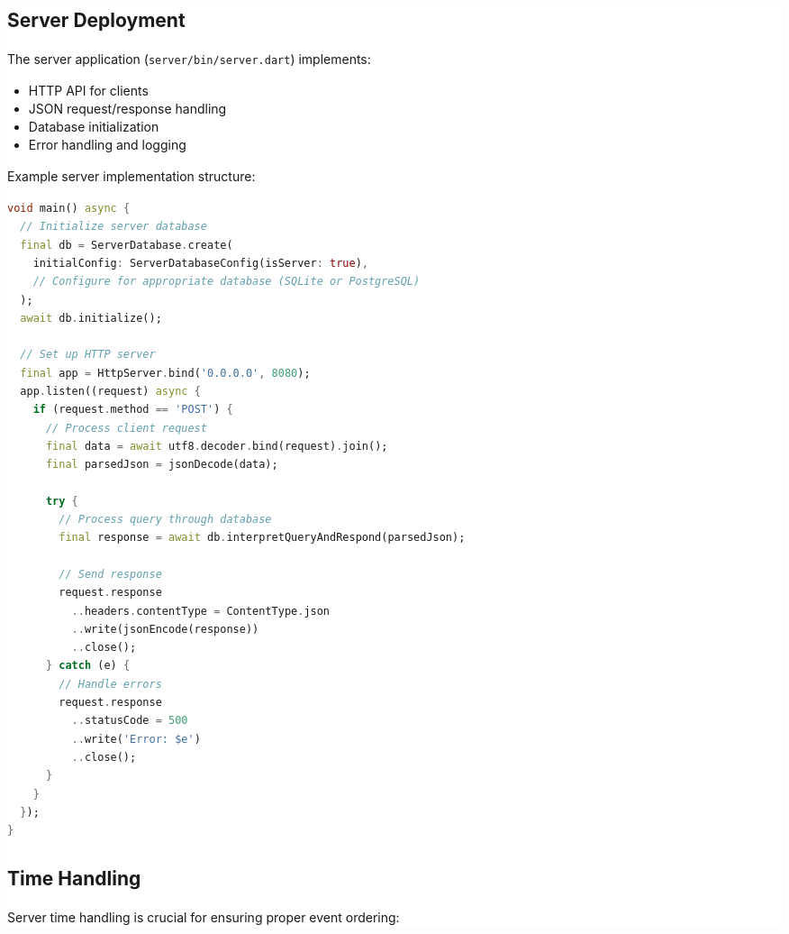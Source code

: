 ## Server Deployment

The server application (`server/bin/server.dart`) implements:

- HTTP API for clients
- JSON request/response handling
- Database initialization
- Error handling and logging

Example server implementation structure:

```dart
void main() async {
  // Initialize server database
  final db = ServerDatabase.create(
    initialConfig: ServerDatabaseConfig(isServer: true),
    // Configure for appropriate database (SQLite or PostgreSQL)
  );
  await db.initialize();
  
  // Set up HTTP server
  final app = HttpServer.bind('0.0.0.0', 8080);
  app.listen((request) async {
    if (request.method == 'POST') {
      // Process client request
      final data = await utf8.decoder.bind(request).join();
      final parsedJson = jsonDecode(data);
      
      try {
        // Process query through database
        final response = await db.interpretQueryAndRespond(parsedJson);
        
        // Send response
        request.response
          ..headers.contentType = ContentType.json
          ..write(jsonEncode(response))
          ..close();
      } catch (e) {
        // Handle errors
        request.response
          ..statusCode = 500
          ..write('Error: $e')
          ..close();
      }
    }
  });
}
```

## Time Handling

Server time handling is crucial for ensuring proper event ordering:
